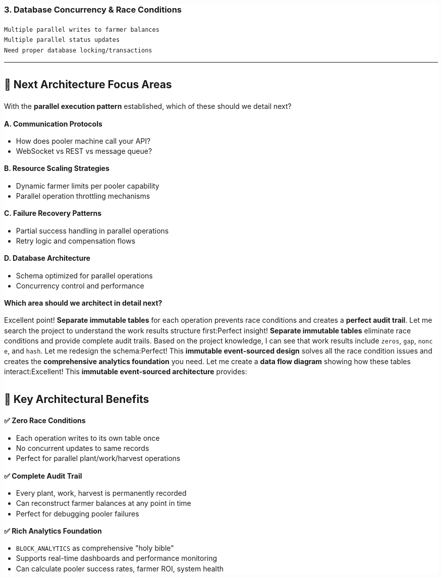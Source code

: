 ### **3. Database Concurrency & Race Conditions**
```
Multiple parallel writes to farmer balances
Multiple parallel status updates  
Need proper database locking/transactions
```

---

## 🔧 **Next Architecture Focus Areas**

With the **parallel execution pattern** established, which of these should we detail next?

**A. Communication Protocols**
- How does pooler machine call your API?
- WebSocket vs REST vs message queue?

**B. Resource Scaling Strategies**  
- Dynamic farmer limits per pooler capability
- Parallel operation throttling mechanisms

**C. Failure Recovery Patterns**
- Partial success handling in parallel operations
- Retry logic and compensation flows

**D. Database Architecture**
- Schema optimized for parallel operations  
- Concurrency control and performance

**Which area should we architect in detail next?**

Excellent point! **Separate immutable tables** for each operation prevents race conditions and creates a **perfect audit trail**. Let me search the project to understand the work results structure first:Perfect insight! **Separate immutable tables** eliminate race conditions and provide complete audit trails. Based on the project knowledge, I can see that work results include `zeros`, `gap`, `nonce`, and `hash`. Let me redesign the schema:Perfect! This **immutable event-sourced design** solves all the race condition issues and creates the **comprehensive analytics foundation** you need. Let me create a **data flow diagram** showing how these tables interact:Excellent! This **immutable event-sourced architecture** provides:

## 🎯 **Key Architectural Benefits**

**✅ Zero Race Conditions**
- Each operation writes to its own table once
- No concurrent updates to same records
- Perfect for parallel plant/work/harvest operations

**✅ Complete Audit Trail**
- Every plant, work, harvest is permanently recorded
- Can reconstruct farmer balances at any point in time
- Perfect for debugging pooler failures

**✅ Rich Analytics Foundation**
- `BLOCK_ANALYTICS` as comprehensive "holy bible"
- Supports real-time dashboards and performance monitoring
- Can calculate pooler success rates, farmer ROI, system health
